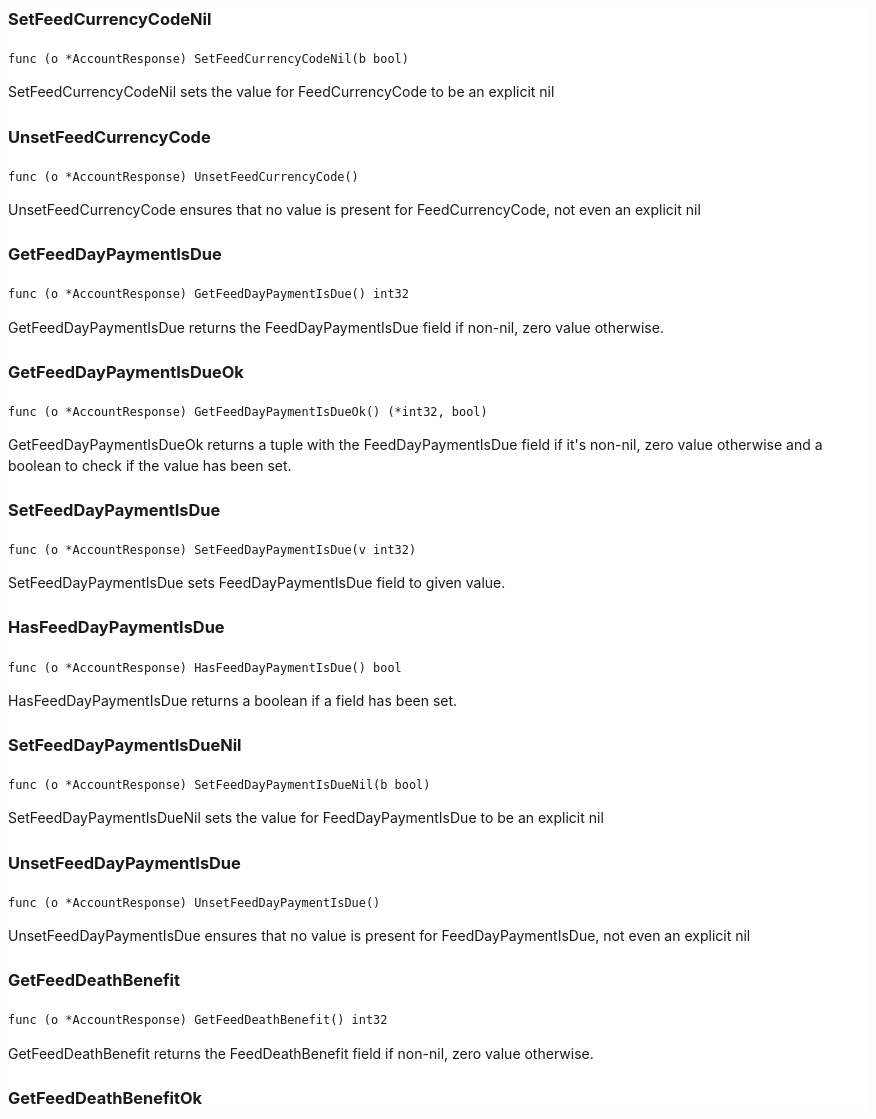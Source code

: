 ### SetFeedCurrencyCodeNil

`func (o *AccountResponse) SetFeedCurrencyCodeNil(b bool)`

 SetFeedCurrencyCodeNil sets the value for FeedCurrencyCode to be an explicit nil

### UnsetFeedCurrencyCode
`func (o *AccountResponse) UnsetFeedCurrencyCode()`

UnsetFeedCurrencyCode ensures that no value is present for FeedCurrencyCode, not even an explicit nil
### GetFeedDayPaymentIsDue

`func (o *AccountResponse) GetFeedDayPaymentIsDue() int32`

GetFeedDayPaymentIsDue returns the FeedDayPaymentIsDue field if non-nil, zero value otherwise.

### GetFeedDayPaymentIsDueOk

`func (o *AccountResponse) GetFeedDayPaymentIsDueOk() (*int32, bool)`

GetFeedDayPaymentIsDueOk returns a tuple with the FeedDayPaymentIsDue field if it's non-nil, zero value otherwise
and a boolean to check if the value has been set.

### SetFeedDayPaymentIsDue

`func (o *AccountResponse) SetFeedDayPaymentIsDue(v int32)`

SetFeedDayPaymentIsDue sets FeedDayPaymentIsDue field to given value.

### HasFeedDayPaymentIsDue

`func (o *AccountResponse) HasFeedDayPaymentIsDue() bool`

HasFeedDayPaymentIsDue returns a boolean if a field has been set.

### SetFeedDayPaymentIsDueNil

`func (o *AccountResponse) SetFeedDayPaymentIsDueNil(b bool)`

 SetFeedDayPaymentIsDueNil sets the value for FeedDayPaymentIsDue to be an explicit nil

### UnsetFeedDayPaymentIsDue
`func (o *AccountResponse) UnsetFeedDayPaymentIsDue()`

UnsetFeedDayPaymentIsDue ensures that no value is present for FeedDayPaymentIsDue, not even an explicit nil
### GetFeedDeathBenefit

`func (o *AccountResponse) GetFeedDeathBenefit() int32`

GetFeedDeathBenefit returns the FeedDeathBenefit field if non-nil, zero value otherwise.

### GetFeedDeathBenefitOk
